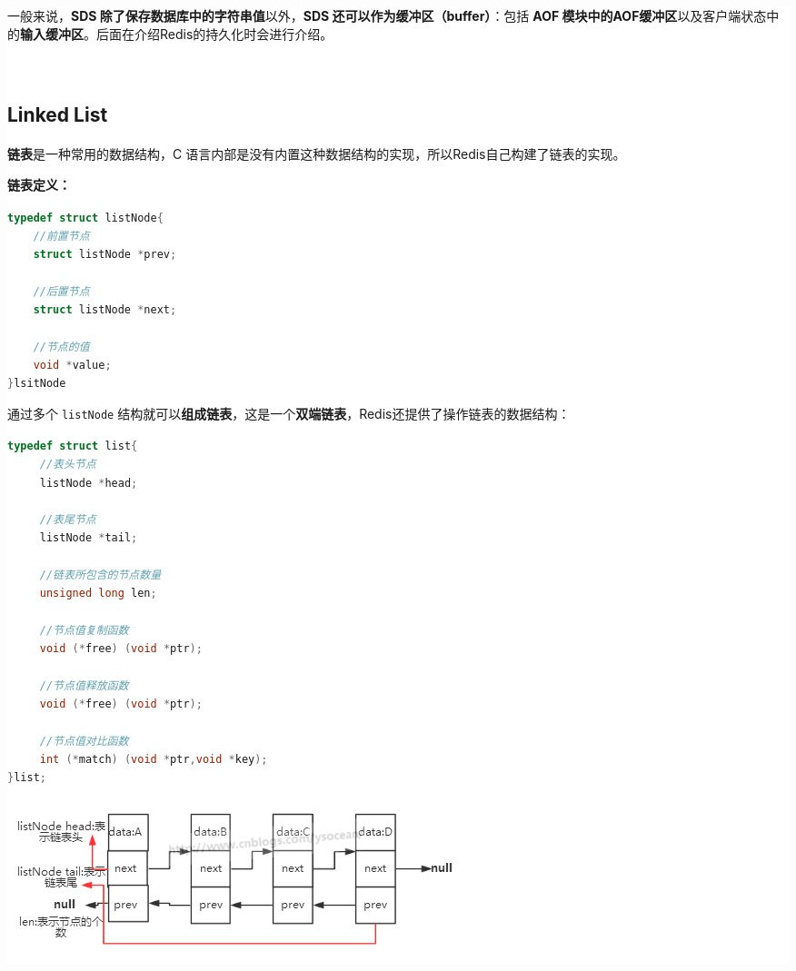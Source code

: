 一般来说，**SDS 除了保存数据库中的字符串值**以外，**SDS 还可以作为缓冲区（buffer）**：包括 **AOF 模块中的AOF缓冲区**以及客户端状态中的**输入缓冲区**。后面在介绍Redis的持久化时会进行介绍。

</br>

## Linked List

**链表**是一种常用的数据结构，C 语言内部是没有内置这种数据结构的实现，所以Redis自己构建了链表的实现。

**链表定义：**

```C
typedef struct listNode{
    //前置节点
    struct listNode *prev;
    
    //后置节点
    struct listNode *next;
    
    //节点的值
    void *value;   
}lsitNode
```

通过多个 `listNode` 结构就可以**组成链表**，这是一个**双端链表**，Redis还提供了操作链表的数据结构：

```c
typedef struct list{
     //表头节点
     listNode *head;
    
     //表尾节点
     listNode *tail;
    
     //链表所包含的节点数量
     unsigned long len;
    
     //节点值复制函数
     void (*free) (void *ptr);
    
     //节点值释放函数
     void (*free) (void *ptr);
    
     //节点值对比函数
     int (*match) (void *ptr,void *key);
}list;
```

![1120165-20180528074403440-111834793](assets/1120165-20180528074403440-111834793.png)
